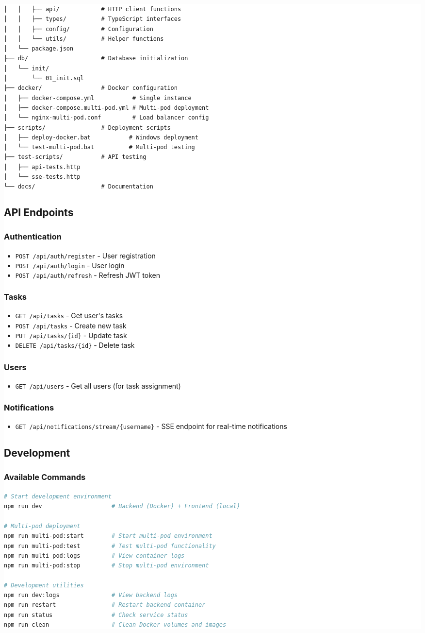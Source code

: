 ```
│   │   ├── api/            # HTTP client functions
│   │   ├── types/          # TypeScript interfaces
│   │   ├── config/         # Configuration
│   │   └── utils/          # Helper functions
│   └── package.json
├── db/                     # Database initialization
│   └── init/
│       └── 01_init.sql
├── docker/                 # Docker configuration
│   ├── docker-compose.yml           # Single instance
│   ├── docker-compose.multi-pod.yml # Multi-pod deployment
│   └── nginx-multi-pod.conf         # Load balancer config
├── scripts/                # Deployment scripts
│   ├── deploy-docker.bat           # Windows deployment
│   └── test-multi-pod.bat          # Multi-pod testing
├── test-scripts/           # API testing
│   ├── api-tests.http
│   └── sse-tests.http
└── docs/                   # Documentation

```

## API Endpoints

### Authentication
- `POST /api/auth/register` - User registration
- `POST /api/auth/login` - User login
- `POST /api/auth/refresh` - Refresh JWT token

### Tasks
- `GET /api/tasks` - Get user's tasks
- `POST /api/tasks` - Create new task
- `PUT /api/tasks/{id}` - Update task
- `DELETE /api/tasks/{id}` - Delete task

### Users
- `GET /api/users` - Get all users (for task assignment)

### Notifications
- `GET /api/notifications/stream/{username}` - SSE endpoint for real-time notifications

## Development

### Available Commands
```bash
# Start development environment
npm run dev                    # Backend (Docker) + Frontend (local)

# Multi-pod deployment
npm run multi-pod:start        # Start multi-pod environment
npm run multi-pod:test         # Test multi-pod functionality
npm run multi-pod:logs         # View container logs
npm run multi-pod:stop         # Stop multi-pod environment

# Development utilities
npm run dev:logs               # View backend logs
npm run restart                # Restart backend container
npm run status                 # Check service status
npm run clean                  # Clean Docker volumes and images
```

